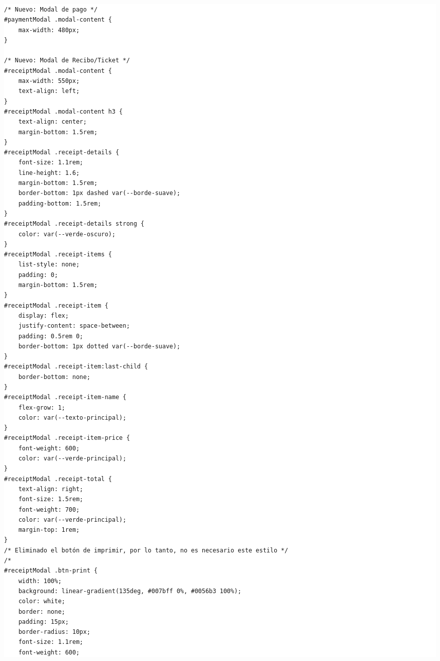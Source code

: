     /* Nuevo: Modal de pago */
    #paymentModal .modal-content {
        max-width: 480px;
    }

    /* Nuevo: Modal de Recibo/Ticket */
    #receiptModal .modal-content {
        max-width: 550px;
        text-align: left;
    }
    #receiptModal .modal-content h3 {
        text-align: center;
        margin-bottom: 1.5rem;
    }
    #receiptModal .receipt-details {
        font-size: 1.1rem;
        line-height: 1.6;
        margin-bottom: 1.5rem;
        border-bottom: 1px dashed var(--borde-suave);
        padding-bottom: 1.5rem;
    }
    #receiptModal .receipt-details strong {
        color: var(--verde-oscuro);
    }
    #receiptModal .receipt-items {
        list-style: none;
        padding: 0;
        margin-bottom: 1.5rem;
    }
    #receiptModal .receipt-item {
        display: flex;
        justify-content: space-between;
        padding: 0.5rem 0;
        border-bottom: 1px dotted var(--borde-suave);
    }
    #receiptModal .receipt-item:last-child {
        border-bottom: none;
    }
    #receiptModal .receipt-item-name {
        flex-grow: 1;
        color: var(--texto-principal);
    }
    #receiptModal .receipt-item-price {
        font-weight: 600;
        color: var(--verde-principal);
    }
    #receiptModal .receipt-total {
        text-align: right;
        font-size: 1.5rem;
        font-weight: 700;
        color: var(--verde-principal);
        margin-top: 1rem;
    }
    /* Eliminado el botón de imprimir, por lo tanto, no es necesario este estilo */
    /*
    #receiptModal .btn-print {
        width: 100%;
        background: linear-gradient(135deg, #007bff 0%, #0056b3 100%);
        color: white;
        border: none;
        padding: 15px;
        border-radius: 10px;
        font-size: 1.1rem;
        font-weight: 600;